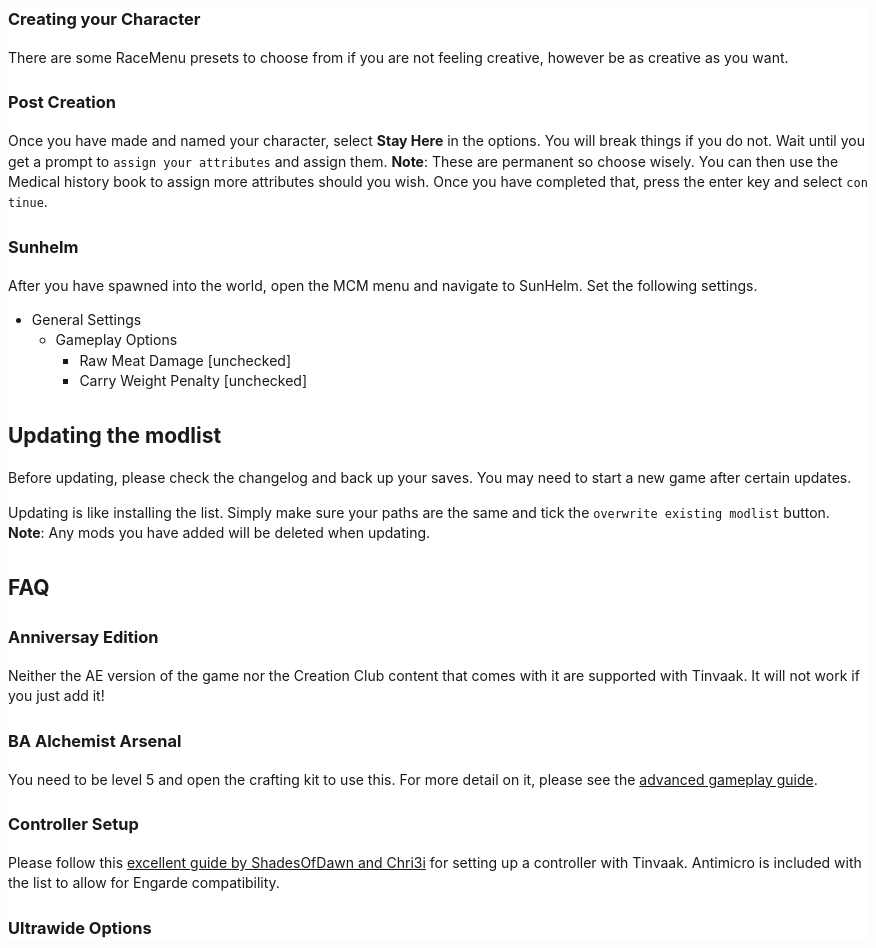 ### Creating your Character

There are some RaceMenu presets to choose from if you are not feeling creative, however be as creative as you want. 

### Post Creation

Once you have made and named your character, select **Stay Here** in the options. You will break things if you do not. Wait until you get a prompt to `assign your attributes` and assign them. **Note**: These are permanent so choose wisely. You can then use the Medical history book to assign more attributes should you wish. 
Once you have completed that, press the enter key and select `continue`.

### Sunhelm

After you have spawned into the world, open the MCM menu and navigate to SunHelm. Set the following settings.

- General Settings
	- Gameplay Options
		- Raw Meat Damage [unchecked]
		- Carry Weight Penalty [unchecked]

## Updating the modlist

Before updating, please check the changelog and back up your saves. You may need to start a new game after certain updates.

Updating is like installing the list. Simply make sure your paths are the same and tick the `overwrite existing modlist` button. **Note**: Any mods you have added will be deleted when updating.

## FAQ


### Anniversay Edition

Neither the AE version of the game nor the Creation Club content that comes with it are supported with Tinvaak. It will not work if you just add it!

### BA Alchemist Arsenal

You need to be level 5 and open the crafting kit to use this. For more detail on it, please see the [advanced gameplay guide](https://github.com/Althro/Tinvaak2/blob/main/Advanced%20Gameplay%20Overview.md).

### Controller Setup

Please follow this [excellent guide by ShadesOfDawn and Chri3i](https://github.com/chri3i/Gamepad-Guide-by-ShadesOfDawn-and-me) for setting up a controller with Tinvaak. Antimicro is included with the list to allow for Engarde compatibility.

### Ultrawide Options


[cc-by-nc-sa]: http://creativecommons.org/licenses/by-nc-sa/4.0/
[cc-by-nc-sa-image]: https://licensebuttons.net/l/by-nc-sa/4.0/88x31.png
[cc-by-nc-sa-shield]: https://img.shields.io/badge/License-CC%20BY--NC--SA%204.0-lightgrey.svg